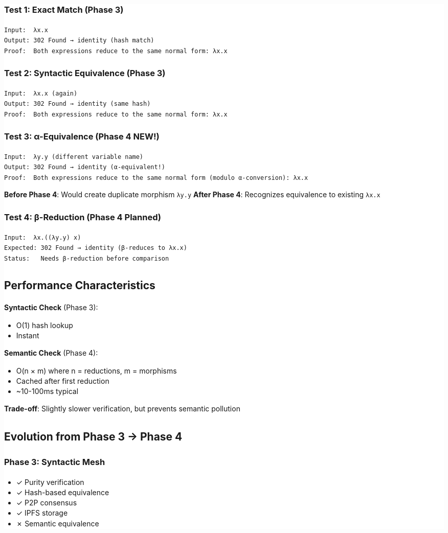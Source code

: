 ### Test 1: Exact Match (Phase 3)
```
Input:  λx.x
Output: 302 Found → identity (hash match)
Proof:  Both expressions reduce to the same normal form: λx.x
```

### Test 2: Syntactic Equivalence (Phase 3)
```
Input:  λx.x (again)
Output: 302 Found → identity (same hash)
Proof:  Both expressions reduce to the same normal form: λx.x
```

### Test 3: α-Equivalence (Phase 4 NEW!)
```
Input:  λy.y (different variable name)
Output: 302 Found → identity (α-equivalent!)
Proof:  Both expressions reduce to the same normal form (modulo α-conversion): λx.x
```

**Before Phase 4**: Would create duplicate morphism `λy.y`
**After Phase 4**: Recognizes equivalence to existing `λx.x`

### Test 4: β-Reduction (Phase 4 Planned)
```
Input:  λx.((λy.y) x)
Expected: 302 Found → identity (β-reduces to λx.x)
Status:   Needs β-reduction before comparison
```

## Performance Characteristics

**Syntactic Check** (Phase 3):
- O(1) hash lookup
- Instant

**Semantic Check** (Phase 4):
- O(n × m) where n = reductions, m = morphisms
- Cached after first reduction
- ~10-100ms typical

**Trade-off**: Slightly slower verification, but prevents semantic pollution

## Evolution from Phase 3 → Phase 4

### Phase 3: Syntactic Mesh
- ✓ Purity verification
- ✓ Hash-based equivalence
- ✓ P2P consensus
- ✓ IPFS storage
- ✗ Semantic equivalence
